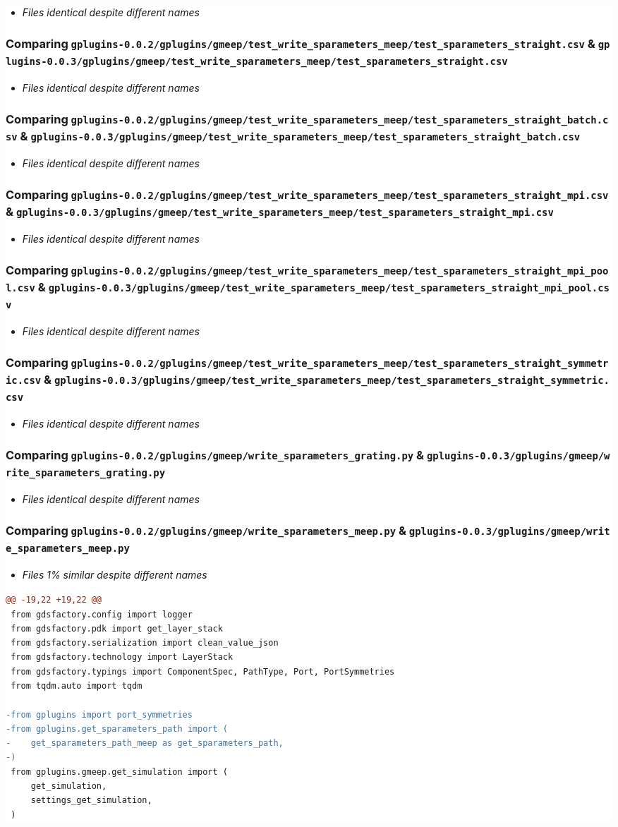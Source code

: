  * *Files identical despite different names*

### Comparing `gplugins-0.0.2/gplugins/gmeep/test_write_sparameters_meep/test_sparameters_straight.csv` & `gplugins-0.0.3/gplugins/gmeep/test_write_sparameters_meep/test_sparameters_straight.csv`

 * *Files identical despite different names*

### Comparing `gplugins-0.0.2/gplugins/gmeep/test_write_sparameters_meep/test_sparameters_straight_batch.csv` & `gplugins-0.0.3/gplugins/gmeep/test_write_sparameters_meep/test_sparameters_straight_batch.csv`

 * *Files identical despite different names*

### Comparing `gplugins-0.0.2/gplugins/gmeep/test_write_sparameters_meep/test_sparameters_straight_mpi.csv` & `gplugins-0.0.3/gplugins/gmeep/test_write_sparameters_meep/test_sparameters_straight_mpi.csv`

 * *Files identical despite different names*

### Comparing `gplugins-0.0.2/gplugins/gmeep/test_write_sparameters_meep/test_sparameters_straight_mpi_pool.csv` & `gplugins-0.0.3/gplugins/gmeep/test_write_sparameters_meep/test_sparameters_straight_mpi_pool.csv`

 * *Files identical despite different names*

### Comparing `gplugins-0.0.2/gplugins/gmeep/test_write_sparameters_meep/test_sparameters_straight_symmetric.csv` & `gplugins-0.0.3/gplugins/gmeep/test_write_sparameters_meep/test_sparameters_straight_symmetric.csv`

 * *Files identical despite different names*

### Comparing `gplugins-0.0.2/gplugins/gmeep/write_sparameters_grating.py` & `gplugins-0.0.3/gplugins/gmeep/write_sparameters_grating.py`

 * *Files identical despite different names*

### Comparing `gplugins-0.0.2/gplugins/gmeep/write_sparameters_meep.py` & `gplugins-0.0.3/gplugins/gmeep/write_sparameters_meep.py`

 * *Files 1% similar despite different names*

```diff
@@ -19,22 +19,22 @@
 from gdsfactory.config import logger
 from gdsfactory.pdk import get_layer_stack
 from gdsfactory.serialization import clean_value_json
 from gdsfactory.technology import LayerStack
 from gdsfactory.typings import ComponentSpec, PathType, Port, PortSymmetries
 from tqdm.auto import tqdm
 
-from gplugins import port_symmetries
-from gplugins.get_sparameters_path import (
-    get_sparameters_path_meep as get_sparameters_path,
-)
 from gplugins.gmeep.get_simulation import (
     get_simulation,
     settings_get_simulation,
 )
```